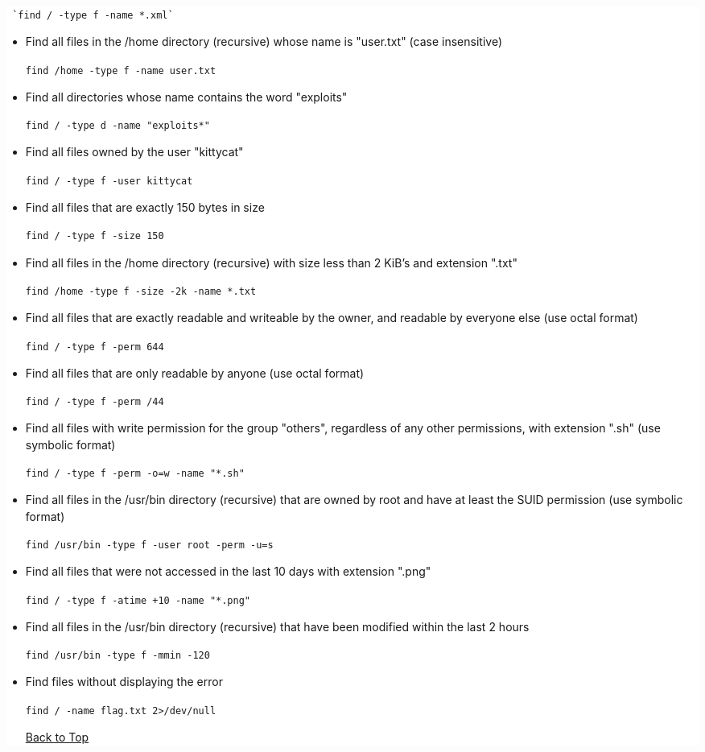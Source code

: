      `find / -type f -name *.xml`

   - Find all files in the /home directory (recursive) whose name is "user.txt" (case insensitive)

     `find /home -type f -name user.txt`

   - Find all directories whose name contains the word "exploits"

     `find / -type d -name "exploits*"`

   - Find all files owned by the user "kittycat"

     `find / -type f -user kittycat`

   - Find all files that are exactly 150 bytes in size

     `find / -type f -size 150`

   - Find all files in the /home directory (recursive) with size less than 2 KiB’s and extension ".txt"

     `find /home -type f -size -2k -name *.txt`

   - Find all files that are exactly readable and writeable by the owner, and readable by everyone else (use octal format)

     `find / -type f -perm 644`

   - Find all files that are only readable by anyone (use octal format)

     `find / -type f -perm /44`

   - Find all files with write permission for the group "others", regardless of any other permissions, with extension ".sh" (use symbolic format)

     `find / -type f -perm -o=w -name "*.sh"`

   - Find all files in the /usr/bin directory (recursive) that are owned by root and have at least the SUID permission (use symbolic format)

     `find /usr/bin -type f -user root -perm -u=s`

   - Find all files that were not accessed in the last 10 days with extension ".png"

     `find / -type f -atime +10 -name "*.png"`

   - Find all files in the /usr/bin directory (recursive) that have been modified within the last 2 hours

     `find /usr/bin -type f -mmin -120`

   - Find files without displaying the error

     `find / -name flag.txt 2>/dev/null`

     [Back to Top](#linux-commands)
